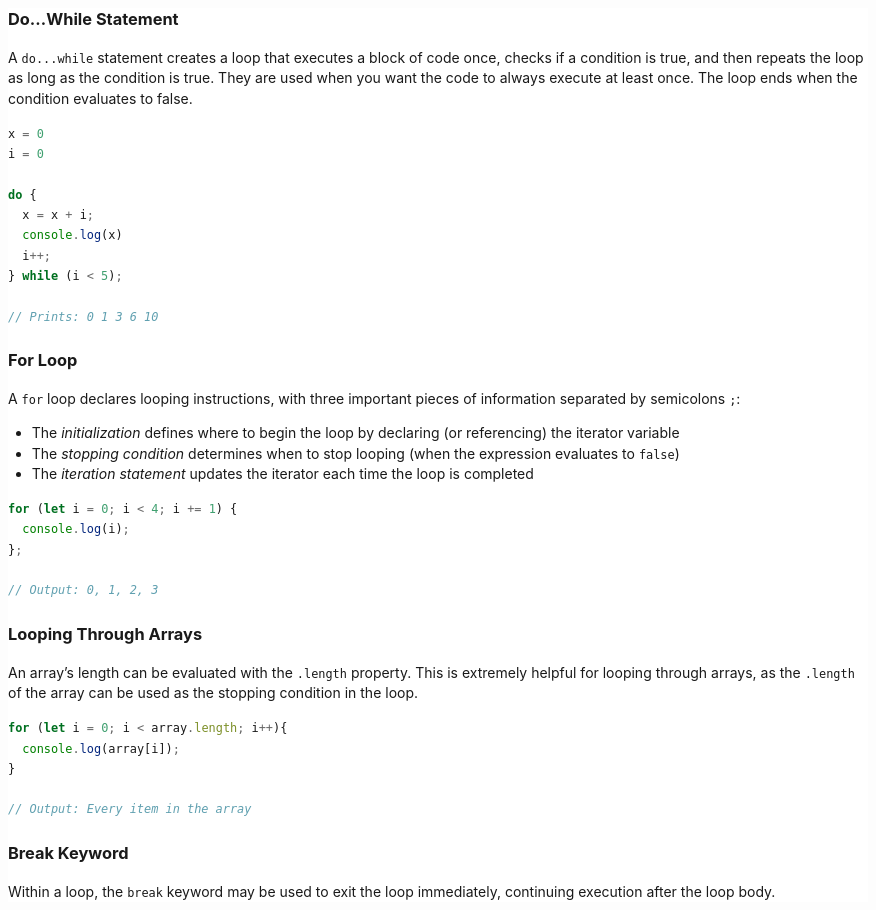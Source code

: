 ### Do…While Statement

A `do...while` statement creates a loop that executes a block of code once, checks if a condition is true, and then repeats the loop as long as the condition is true. They are used when you want the code to always execute at least once. The loop ends when the condition evaluates to false.

```javascript
x = 0
i = 0
 
do {
  x = x + i;
  console.log(x)
  i++;
} while (i < 5);
 
// Prints: 0 1 3 6 10
```

### For Loop

A `for` loop declares looping instructions, with three important pieces of information separated by semicolons `;`:

- The *initialization* defines where to begin the loop by declaring (or referencing) the iterator variable
- The *stopping condition* determines when to stop looping (when the expression evaluates to `false`)
- The *iteration statement* updates the iterator each time the loop is completed

```javascript
for (let i = 0; i < 4; i += 1) {
  console.log(i);
};
 
// Output: 0, 1, 2, 3
```

### Looping Through Arrays

An array’s length can be evaluated with the `.length` property. This is extremely helpful for looping through arrays, as the `.length` of the array can be used as the stopping condition in the loop.

```javascript
for (let i = 0; i < array.length; i++){
  console.log(array[i]);
}
 
// Output: Every item in the array
```

### Break Keyword

Within a loop, the `break` keyword may be used to exit the loop immediately, continuing execution after the loop body.
